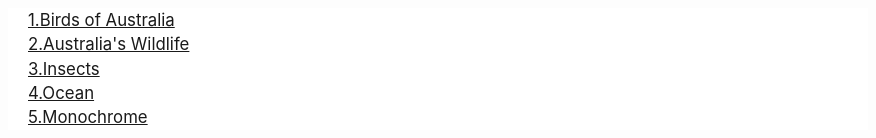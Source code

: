 <a STYLE="margin: 30px 20px 10px 20px" href="{{site.baseurl}}/birds"><big>1.Birds of Australia</big></a> 
<br>
<a STYLE="margin: 30px 20px 10px 20px" href="{{site.baseurl}}/wildlife"><big>2.Australia's Wildlife</big></a> 
<br>
<a STYLE="margin: 30px 20px 10px 20px" href="#myHeader"><big>3.Insects</big></a>
<br>
<a STYLE="margin: 30px 20px 10px 20px" href="{{site.baseurl}}/wildlife"><big>4.Ocean</big></a> 
<br>
<a STYLE="margin: 30px 20px 10px 20px" href="{{site.baseurl}}/blackwhite"><big>5.Monochrome</big></a> 

<head>
<meta name="viewport" content="width=device-width, initial-scale=1.0">
<style>
* {
  box-sizing: border-box;
}

body {
background-color: #484545;
  margin: 0;
  font-family: Arial, Helvetica, sans-serif;
}

.header {
  text-align: center;
  padding: 32px;
}

.row {
  display: -ms-flexbox; /* IE 10 */
  display: flex;
  -ms-flex-wrap: wrap; /* IE 10 */
  flex-wrap: wrap;
  padding: 0 4px;
}

/* Create two equal columns that sits next to each other */
.column {
  -ms-flex: 50%; /* IE 10 */
  flex: 50%;
  padding: 0 4px;
}

.column img {
  margin-top: 8px;
  vertical-align: middle;
}

/* Style the buttons */
.btn {
  border: none;
  outline: none;
  padding: 10px 16px;
  background-color: #f1f1f1;
  cursor: pointer;
  font-size: 18px;
}
